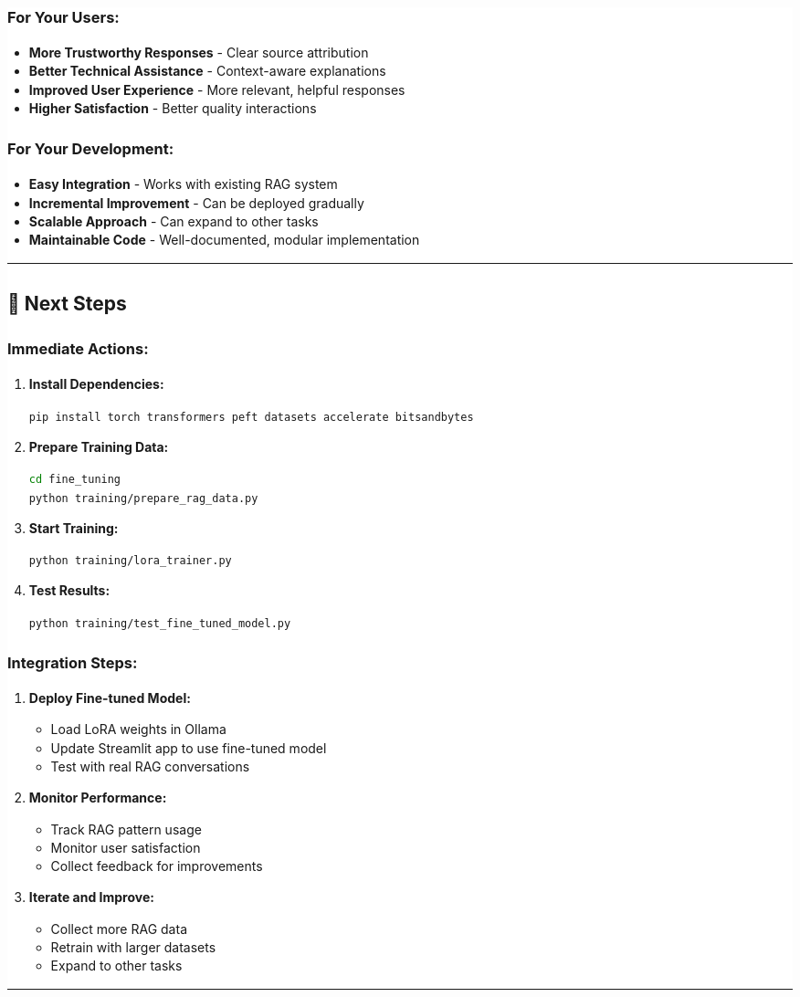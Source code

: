### **For Your Users:**
- **More Trustworthy Responses** - Clear source attribution
- **Better Technical Assistance** - Context-aware explanations
- **Improved User Experience** - More relevant, helpful responses
- **Higher Satisfaction** - Better quality interactions

### **For Your Development:**
- **Easy Integration** - Works with existing RAG system
- **Incremental Improvement** - Can be deployed gradually
- **Scalable Approach** - Can expand to other tasks
- **Maintainable Code** - Well-documented, modular implementation

---

## **🚀 Next Steps**

### **Immediate Actions:**

1. **Install Dependencies:**
   ```bash
   pip install torch transformers peft datasets accelerate bitsandbytes
   ```

2. **Prepare Training Data:**
   ```bash
   cd fine_tuning
   python training/prepare_rag_data.py
   ```

3. **Start Training:**
   ```bash
   python training/lora_trainer.py
   ```

4. **Test Results:**
   ```bash
   python training/test_fine_tuned_model.py
   ```

### **Integration Steps:**

1. **Deploy Fine-tuned Model:**
   - Load LoRA weights in Ollama
   - Update Streamlit app to use fine-tuned model
   - Test with real RAG conversations

2. **Monitor Performance:**
   - Track RAG pattern usage
   - Monitor user satisfaction
   - Collect feedback for improvements

3. **Iterate and Improve:**
   - Collect more RAG data
   - Retrain with larger datasets
   - Expand to other tasks

---